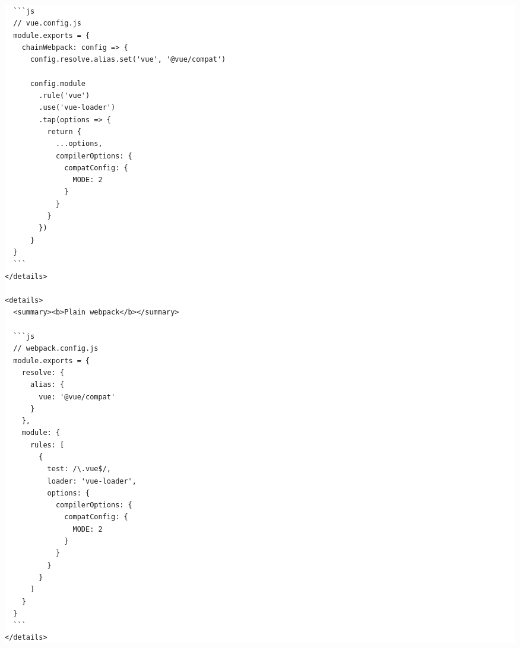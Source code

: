       ```js
      // vue.config.js
      module.exports = {
        chainWebpack: config => {
          config.resolve.alias.set('vue', '@vue/compat')

          config.module
            .rule('vue')
            .use('vue-loader')
            .tap(options => {
              return {
                ...options,
                compilerOptions: {
                  compatConfig: {
                    MODE: 2
                  }
                }
              }
            })
          }
      }
      ```
    </details>

    <details>
      <summary><b>Plain webpack</b></summary>

      ```js
      // webpack.config.js
      module.exports = {
        resolve: {
          alias: {
            vue: '@vue/compat'
          }
        },
        module: {
          rules: [
            {
              test: /\.vue$/,
              loader: 'vue-loader',
              options: {
                compilerOptions: {
                  compatConfig: {
                    MODE: 2
                  }
                }
              }
            }
          ]
        }
      }
      ```
    </details>
